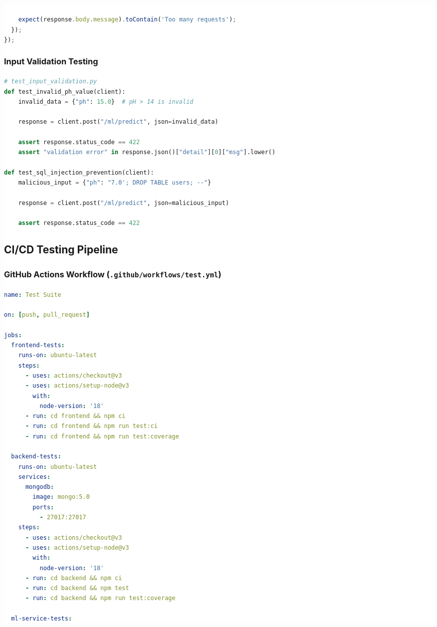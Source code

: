 ```javascript
    
    expect(response.body.message).toContain('Too many requests');
  });
});
```

### Input Validation Testing
```python
# test_input_validation.py
def test_invalid_ph_value(client):
    invalid_data = {"ph": 15.0}  # pH > 14 is invalid
    
    response = client.post("/ml/predict", json=invalid_data)
    
    assert response.status_code == 422
    assert "validation error" in response.json()["detail"][0]["msg"].lower()

def test_sql_injection_prevention(client):
    malicious_input = {"ph": "7.0'; DROP TABLE users; --"}
    
    response = client.post("/ml/predict", json=malicious_input)
    
    assert response.status_code == 422
```

## CI/CD Testing Pipeline

### GitHub Actions Workflow (`.github/workflows/test.yml`)
```yaml
name: Test Suite

on: [push, pull_request]

jobs:
  frontend-tests:
    runs-on: ubuntu-latest
    steps:
      - uses: actions/checkout@v3
      - uses: actions/setup-node@v3
        with:
          node-version: '18'
      - run: cd frontend && npm ci
      - run: cd frontend && npm run test:ci
      - run: cd frontend && npm run test:coverage
      
  backend-tests:
    runs-on: ubuntu-latest
    services:
      mongodb:
        image: mongo:5.0
        ports:
          - 27017:27017
    steps:
      - uses: actions/checkout@v3
      - uses: actions/setup-node@v3
        with:
          node-version: '18'
      - run: cd backend && npm ci
      - run: cd backend && npm test
      - run: cd backend && npm run test:coverage
      
  ml-service-tests:
```